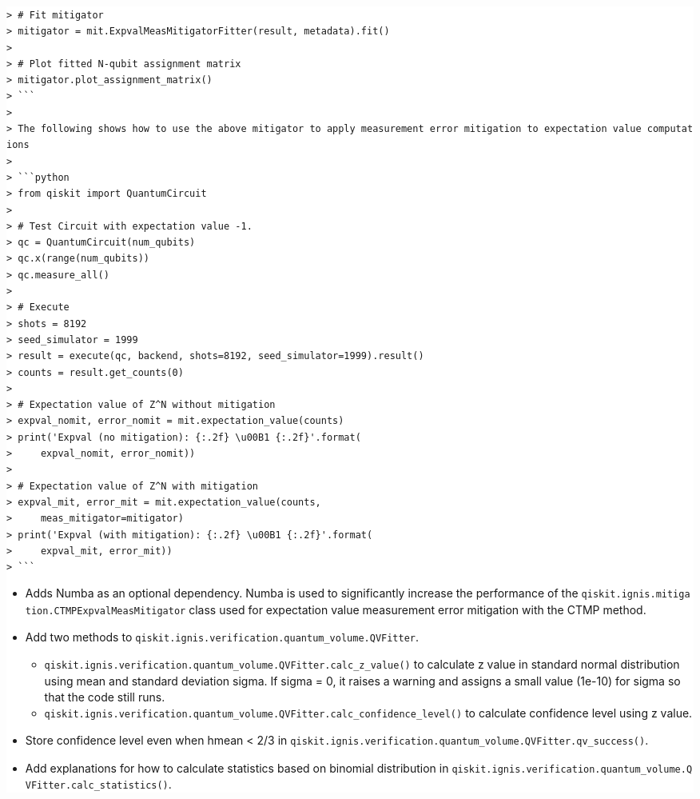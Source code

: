     > # Fit mitigator
    > mitigator = mit.ExpvalMeasMitigatorFitter(result, metadata).fit()
    >
    > # Plot fitted N-qubit assignment matrix
    > mitigator.plot_assignment_matrix()
    > ```
    >
    > The following shows how to use the above mitigator to apply measurement error mitigation to expectation value computations
    >
    > ```python
    > from qiskit import QuantumCircuit
    >
    > # Test Circuit with expectation value -1.
    > qc = QuantumCircuit(num_qubits)
    > qc.x(range(num_qubits))
    > qc.measure_all()
    >
    > # Execute
    > shots = 8192
    > seed_simulator = 1999
    > result = execute(qc, backend, shots=8192, seed_simulator=1999).result()
    > counts = result.get_counts(0)
    >
    > # Expectation value of Z^N without mitigation
    > expval_nomit, error_nomit = mit.expectation_value(counts)
    > print('Expval (no mitigation): {:.2f} \u00B1 {:.2f}'.format(
    >     expval_nomit, error_nomit))
    >
    > # Expectation value of Z^N with mitigation
    > expval_mit, error_mit = mit.expectation_value(counts,
    >     meas_mitigator=mitigator)
    > print('Expval (with mitigation): {:.2f} \u00B1 {:.2f}'.format(
    >     expval_mit, error_mit))
    > ```

*   Adds Numba as an optional dependency. Numba is used to significantly increase the performance of the `qiskit.ignis.mitigation.CTMPExpvalMeasMitigator` class used for expectation value measurement error mitigation with the CTMP method.

*   Add two methods to `qiskit.ignis.verification.quantum_volume.QVFitter`.

    *   `qiskit.ignis.verification.quantum_volume.QVFitter.calc_z_value()` to calculate z value in standard normal distribution using mean and standard deviation sigma. If sigma = 0, it raises a warning and assigns a small value (1e-10) for sigma so that the code still runs.
    *   `qiskit.ignis.verification.quantum_volume.QVFitter.calc_confidence_level()` to calculate confidence level using z value.

*   Store confidence level even when hmean \< 2/3 in `qiskit.ignis.verification.quantum_volume.QVFitter.qv_success()`.

*   Add explanations for how to calculate statistics based on binomial distribution in `qiskit.ignis.verification.quantum_volume.QVFitter.calc_statistics()`.
